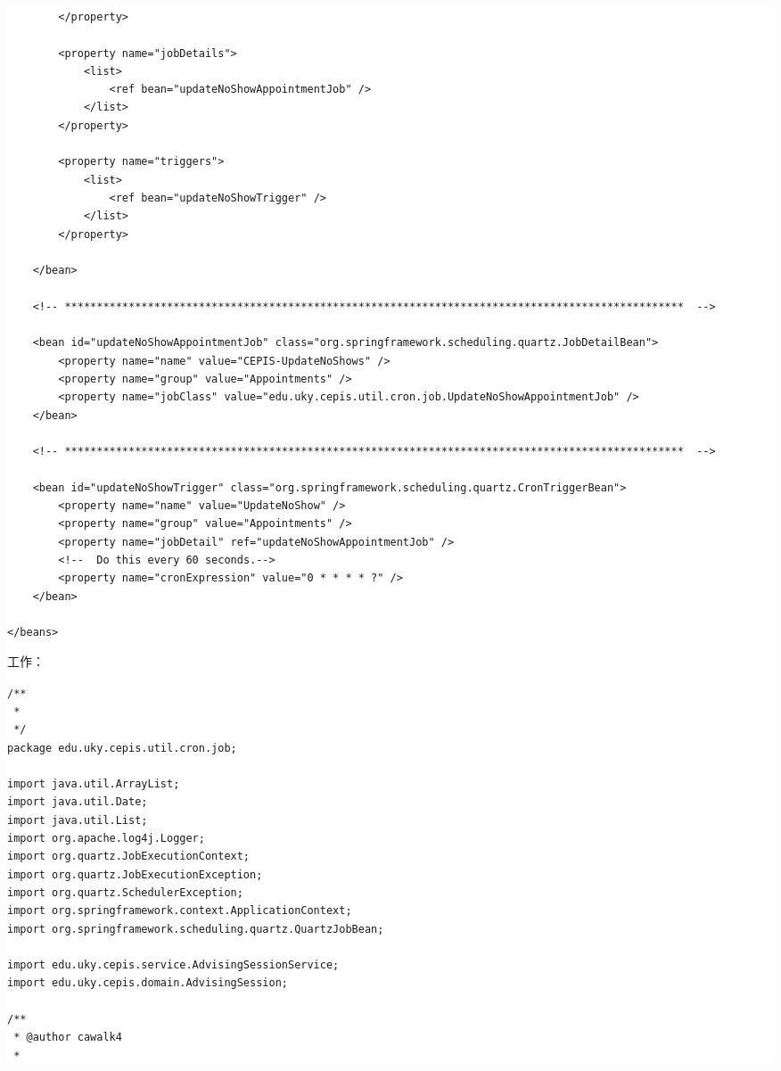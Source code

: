 ```
        </property>

        <property name="jobDetails">
            <list>
                <ref bean="updateNoShowAppointmentJob" />           
            </list>
        </property>

        <property name="triggers">
            <list>
                <ref bean="updateNoShowTrigger" />          
            </list>
        </property>

    </bean>

    <!-- *************************************************************************************************  -->

    <bean id="updateNoShowAppointmentJob" class="org.springframework.scheduling.quartz.JobDetailBean">
        <property name="name" value="CEPIS-UpdateNoShows" />
        <property name="group" value="Appointments" />              
        <property name="jobClass" value="edu.uky.cepis.util.cron.job.UpdateNoShowAppointmentJob" />
    </bean>

    <!-- *************************************************************************************************  --> 

    <bean id="updateNoShowTrigger" class="org.springframework.scheduling.quartz.CronTriggerBean">
        <property name="name" value="UpdateNoShow" />
        <property name="group" value="Appointments" />
        <property name="jobDetail" ref="updateNoShowAppointmentJob" />
        <!--  Do this every 60 seconds.-->
        <property name="cronExpression" value="0 * * * * ?" />
    </bean>

</beans> 
```

工作：

```
/**
 * 
 */
package edu.uky.cepis.util.cron.job;

import java.util.ArrayList;
import java.util.Date;
import java.util.List;
import org.apache.log4j.Logger;
import org.quartz.JobExecutionContext;
import org.quartz.JobExecutionException;
import org.quartz.SchedulerException;
import org.springframework.context.ApplicationContext;
import org.springframework.scheduling.quartz.QuartzJobBean;

import edu.uky.cepis.service.AdvisingSessionService;
import edu.uky.cepis.domain.AdvisingSession;

/**
 * @author cawalk4
 * 
```